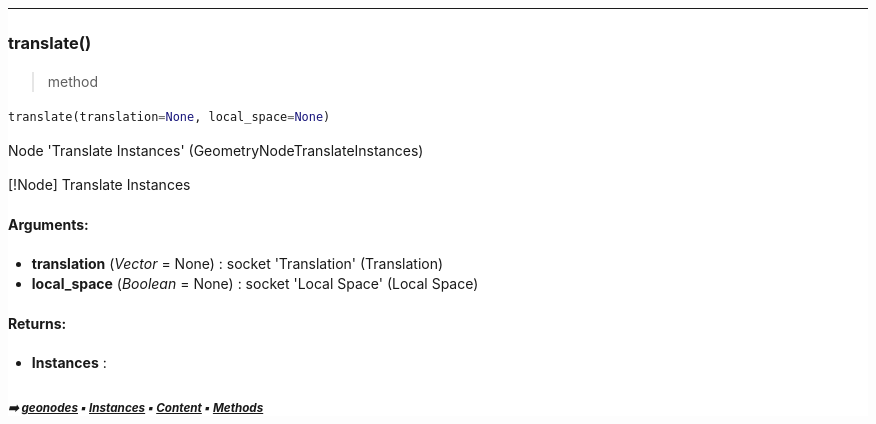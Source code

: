 ----------
### translate()

> method

``` python
translate(translation=None, local_space=None)
```

Node 'Translate Instances' (GeometryNodeTranslateInstances)

[!Node] Translate Instances

#### Arguments:
- **translation** (_Vector_ = None) : socket 'Translation' (Translation)
- **local_space** (_Boolean_ = None) : socket 'Local Space' (Local Space)



#### Returns:
- **Instances** :

##### <sub>:arrow_right: [geonodes](index.md#geonodes) :black_small_square: [Instances](geono-geome-instances.md#instances) :black_small_square: [Content](geono-geome-instances.md#content) :black_small_square: [Methods](geono-geome-instances.md#methods)</sub>